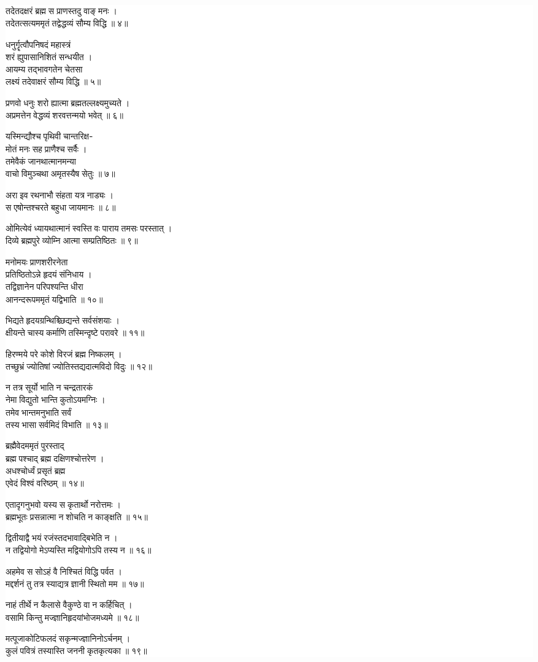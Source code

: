 तदेतदक्षरं ब्रह्म स प्राणस्तदु वाङ् मनः ।  
तदेतत्सत्यममृतं तद्वेद्धव्यं सौम्य विद्धि ॥ ४॥  
  
धनुर्गॄत्वौपनिषदं महास्त्रं  
       शरं ह्युपासानिशितं सन्धयीत ।  
आयम्य तद्भावगतेन चेतसा  
       लक्ष्यं तदेवाक्षरं सौम्य विद्धि ॥ ५॥  
  
प्रणवो धनुः शरो ह्यात्मा ब्रह्मतल्लक्ष्यमुच्यते ।  
अप्रमत्तेन वेद्धव्यं शरवत्तन्मयो भवेत् ॥ ६॥  
  
यस्मिन्द्यौश्च पृथिवी चान्तरिक्ष-  
       मोतं मनः सह प्राणैश्च सर्वैः ।  
तमेवैकं जानथात्मानमन्या  
       वाचो विमुञ्चथा अमृतस्यैष सेतुः ॥ ७॥  
  
अरा इव रथनाभौ संहता यत्र नाड्यः ।  
स एषोन्तश्चरते बहुधा जायमानः ॥ ८॥  
  
ओमित्येवं ध्यायथात्मानं स्वस्ति वः पाराय तमसः परस्तात् ।  
दिव्ये ब्रह्मपुरे व्योम्नि आत्मा सम्प्रतिष्ठितः ॥ ९॥  
  
मनोमयः प्राणशरीरनेता  
       प्रतिष्ठितोऽन्ने हृदयं संनिधाय ।  
तद्विज्ञानेन परिपश्यन्ति धीरा  
       आनन्दरूपममृतं यद्विभाति ॥ १०॥  
  
भिद्यते हृदयग्रन्थिश्च्छिद्यन्ते सर्वसंशयाः ।  
क्षीयन्ते चास्य कर्माणि तस्मिन्दृष्टे परावरे ॥ ११॥  
  
हिरण्मये परे कोशे विरजं ब्रह्म निष्कलम् ।  
तच्छुभ्रं ज्योतिषां ज्योतिस्तद्यदात्मविदो विदुः ॥ १२॥  
  
न तत्र सूर्यो भाति न चन्द्रतारकं  
       नेमा विद्युतो भान्ति कुतोऽयमग्निः ।  
तमेव भान्तमनुभाति सर्वं  
       तस्य भासा सर्वमिदं विभाति ॥ १३॥  
  
ब्रह्मैवेदममृतं पुरस्ताद्  
       ब्रह्म पश्चाद् ब्रह्म दक्षिणश्चोत्तरेण ।  
अधश्चोर्ध्वं प्रसृतं ब्रह्म  
       एवेदं विश्वं वरिष्ठम् ॥ १४॥  
  
एतादृगनुभवो यस्य स कृतार्थो नरोत्तमः ।  
ब्रह्मभूतः प्रसन्नात्मा न शोचति न काङ्क्षति ॥ १५॥  
  
द्वितीयाद्वै भयं रजंस्तदभावाद्बिभेति न ।  
न तद्वियोगो मेऽप्यस्ति मद्वियोगोऽपि तस्य न ॥ १६॥  
  
अहमेव स सोऽहं वै निश्चितं विद्धि पर्वत ।  
मद्दर्शनं तु तत्र स्याद्यत्र ज्ञानी स्थितो मम ॥ १७॥  
  
नाहं तीर्थे न कैलासे वैकुण्ठे वा न कर्हिचित् ।  
वसामि किन्तु मज्ज्ञानिहृदयांभोजमध्यमे ॥ १८॥  
  
मत्पूजाकोटिफलदं सकृन्मज्ज्ञानिनोऽर्चनम् ।  
कुलं पवित्रं तस्यास्ति जननी कृतकृत्यका ॥ १९॥  
  